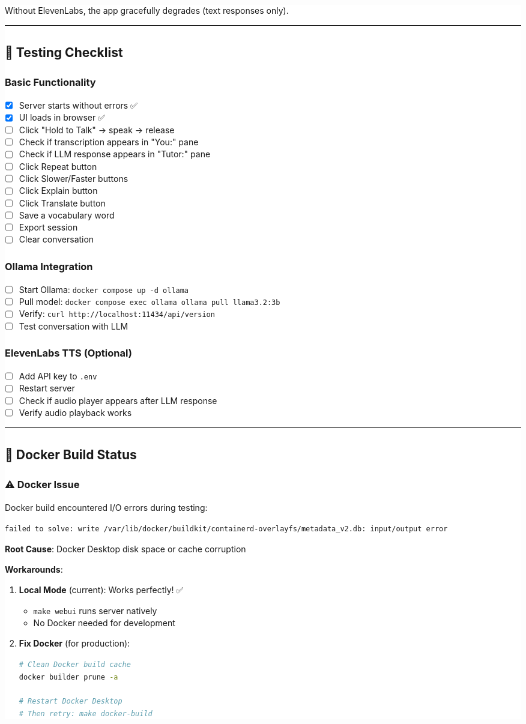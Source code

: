 Without ElevenLabs, the app gracefully degrades (text responses only).

---

## 🧪 Testing Checklist

### Basic Functionality
- [x] Server starts without errors ✅
- [x] UI loads in browser ✅
- [ ] Click "Hold to Talk" → speak → release
- [ ] Check if transcription appears in "You:" pane
- [ ] Check if LLM response appears in "Tutor:" pane
- [ ] Click Repeat button
- [ ] Click Slower/Faster buttons
- [ ] Click Explain button
- [ ] Click Translate button
- [ ] Save a vocabulary word
- [ ] Export session
- [ ] Clear conversation

### Ollama Integration
- [ ] Start Ollama: `docker compose up -d ollama`
- [ ] Pull model: `docker compose exec ollama ollama pull llama3.2:3b`
- [ ] Verify: `curl http://localhost:11434/api/version`
- [ ] Test conversation with LLM

### ElevenLabs TTS (Optional)
- [ ] Add API key to `.env`
- [ ] Restart server
- [ ] Check if audio player appears after LLM response
- [ ] Verify audio playback works

---

## 🐳 Docker Build Status

### ⚠️ Docker Issue
Docker build encountered I/O errors during testing:
```
failed to solve: write /var/lib/docker/buildkit/containerd-overlayfs/metadata_v2.db: input/output error
```

**Root Cause**: Docker Desktop disk space or cache corruption

**Workarounds**:
1. **Local Mode** (current): Works perfectly! ✅
   - `make webui` runs server natively
   - No Docker needed for development
   
2. **Fix Docker** (for production):
   ```bash
   # Clean Docker build cache
   docker builder prune -a
   
   # Restart Docker Desktop
   # Then retry: make docker-build
   ```

